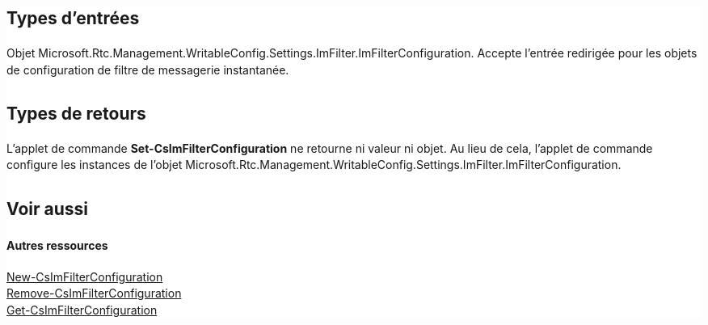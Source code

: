 
## Types d’entrées

Objet Microsoft.Rtc.Management.WritableConfig.Settings.ImFilter.ImFilterConfiguration. Accepte l’entrée redirigée pour les objets de configuration de filtre de messagerie instantanée.

## Types de retours

L’applet de commande **Set-CsImFilterConfiguration** ne retourne ni valeur ni objet. Au lieu de cela, l’applet de commande configure les instances de l’objet Microsoft.Rtc.Management.WritableConfig.Settings.ImFilter.ImFilterConfiguration.

## Voir aussi

#### Autres ressources

[New-CsImFilterConfiguration](new-csimfilterconfiguration.md)  
[Remove-CsImFilterConfiguration](remove-csimfilterconfiguration.md)  
[Get-CsImFilterConfiguration](get-csimfilterconfiguration.md)

